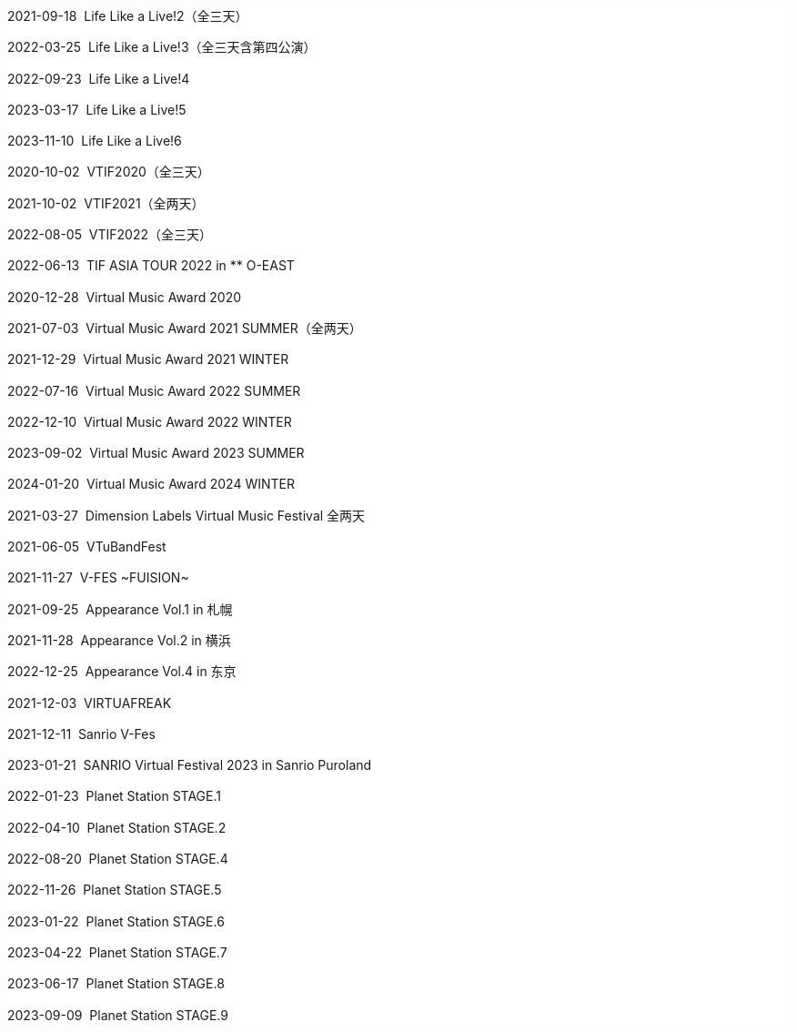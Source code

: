 2021-09-18  Life Like a Live!2（全三天）

2022-03-25  Life Like a Live!3（全三天含第四公演）

2022-09-23  Life Like a Live!4

2023-03-17  Life Like a Live!5

2023-11-10  Life Like a Live!6

2020-10-02  VTIF2020（全三天）

2021-10-02  VTIF2021（全两天）

2022-08-05  VTIF2022（全三天）

2022-06-13  TIF ASIA TOUR 2022 in ** O-EAST

2020-12-28  Virtual Music Award 2020

2021-07-03  Virtual Music Award 2021 SUMMER（全两天）

2021-12-29  Virtual Music Award 2021 WINTER

2022-07-16  Virtual Music Award 2022 SUMMER

2022-12-10  Virtual Music Award 2022 WINTER

2023-09-02  Virtual Music Award 2023 SUMMER

2024-01-20  Virtual Music Award 2024 WINTER

2021-03-27  Dimension Labels Virtual Music Festival 全两天

2021-06-05  VTuBandFest

2021-11-27  V-FES ~FUISION~

2021-09-25  Appearance Vol.1 in 札幌

2021-11-28  Appearance Vol.2 in 横浜

2022-12-25  Appearance Vol.4 in 东京

2021-12-03  VIRTUAFREAK

2021-12-11  Sanrio V-Fes

2023-01-21  SANRIO Virtual Festival 2023 in Sanrio Puroland

2022-01-23  Planet Station STAGE.1

2022-04-10  Planet Station STAGE.2

2022-08-20  Planet Station STAGE.4

2022-11-26  Planet Station STAGE.5

2023-01-22  Planet Station STAGE.6

2023-04-22  Planet Station STAGE.7

2023-06-17  Planet Station STAGE.8

2023-09-09  Planet Station STAGE.9
